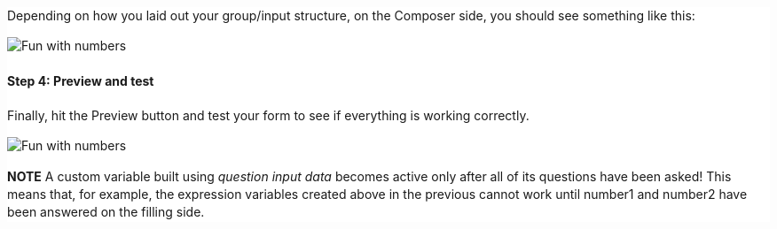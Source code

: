 Depending on how you laid out your group/input structure, on the Composer side, you should see something like this:

![Fun with numbers](advancedoperations/fun-with-numbers5.png)

#### Step 4: Preview and test

Finally, hit the Preview button and test your form to see if everything is working correctly.

![Fun with numbers](advancedoperations/fun-with-numbers6.png)

**NOTE** A custom variable built using *question input data* becomes active only after all of its questions have been asked!
This means that, for example, the expression variables created above in the previous cannot work until number1 and number2 have been answered on the filling side.
